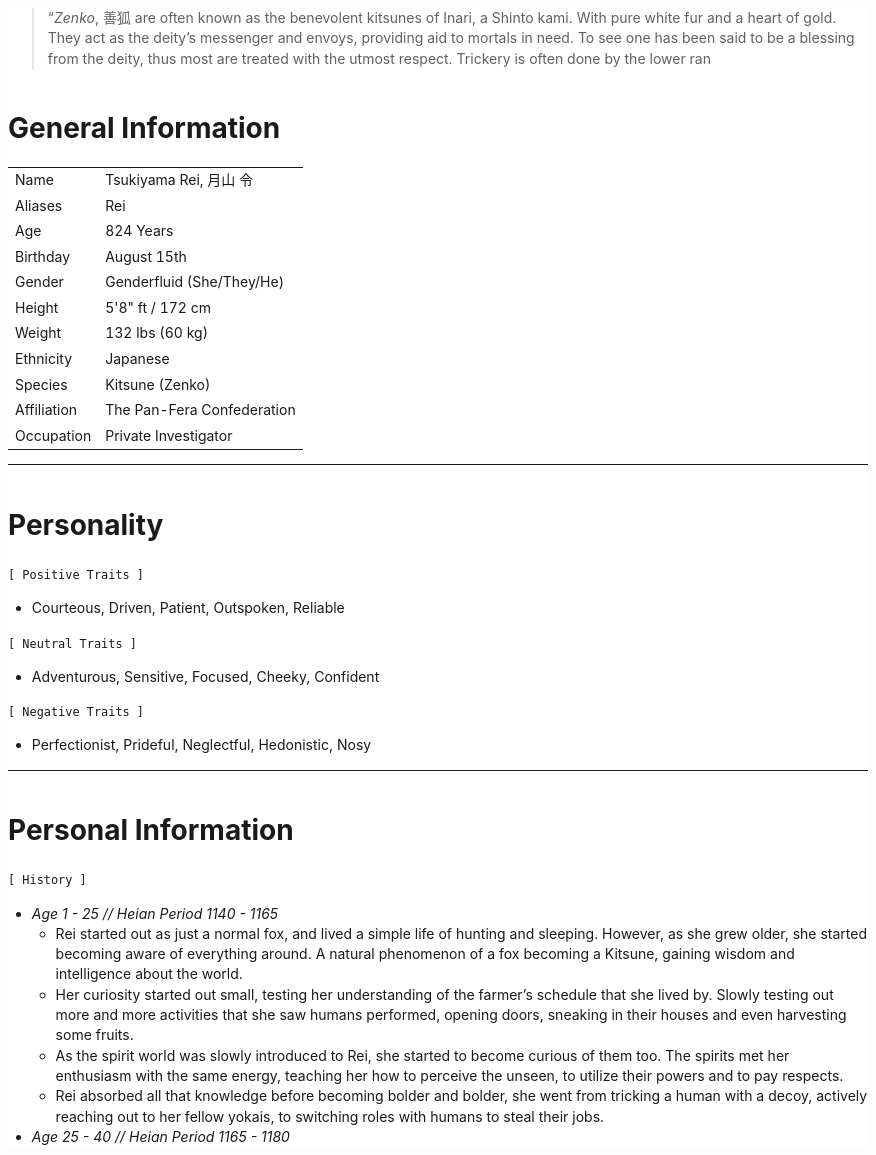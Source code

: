 > “*Zenko*, 善狐 are often known as the benevolent kitsunes of Inari, a Shinto kami. With pure white fur and a heart of gold. They act as the deity’s messenger and envoys, providing aid to mortals in need. To see one has been said to be a blessing from the deity, thus most are treated with the utmost respect. Trickery is often done by the lower ran

# General Information

|             |                            |
| ----------- | -------------------------- |
| Name        | Tsukiyama Rei, 月山 令        |
| Aliases     | Rei                        |
| Age         | 824 Years                  |
| Birthday    | August 15th                |
| Gender      | Genderfluid (She/They/He)  |
| Height      | 5'8" ft / 172 cm           |
| Weight      | 132 lbs (60 kg)            |
| Ethnicity   | Japanese                   |
| Species     | Kitsune (Zenko)            |
| Affiliation | The Pan-Fera Confederation |
| Occupation  | Private Investigator       |

---
# Personality

`[ Positive Traits ]` 
- Courteous, Driven, Patient, Outspoken, Reliable

`[ Neutral Traits ]`
- Adventurous, Sensitive, Focused, Cheeky, Confident

`[ Negative Traits ]`
- Perfectionist, Prideful, Neglectful, Hedonistic, Nosy

---
# Personal Information

`[ History ]`
- *Age 1 - 25 // Heian Period 1140 - 1165*
	- Rei started out as just a normal fox, and lived a simple life of hunting and sleeping. However, as she grew older, she started becoming aware of everything around. A natural phenomenon of a fox becoming a Kitsune, gaining wisdom and intelligence about the world.
	- Her curiosity started out small, testing her understanding of the farmer’s schedule that she lived by. Slowly testing out more and more activities that she saw humans performed, opening doors, sneaking in their houses and even harvesting some fruits.
	- As the spirit world was slowly introduced to Rei, she started to become curious of them too.  The spirits met her enthusiasm with the same energy, teaching her how to perceive the unseen, to utilize their powers and to pay respects.
	- Rei absorbed all that knowledge before becoming bolder and bolder, she went from tricking a human with a decoy, actively reaching out to her fellow yokais, to switching roles with humans to steal their jobs.
- *Age 25 - 40 // Heian Period 1165 - 1180*